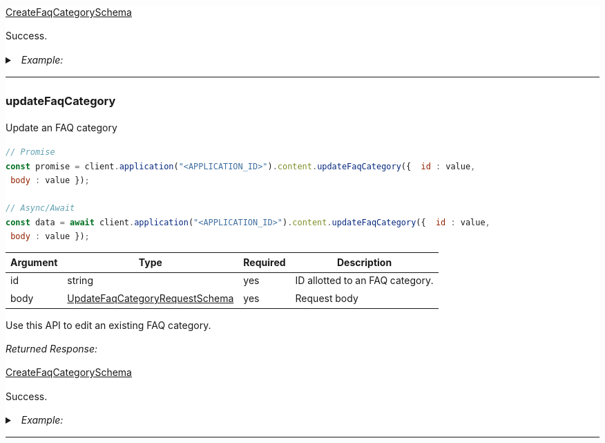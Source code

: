 
[CreateFaqCategorySchema](#CreateFaqCategorySchema)

Success.




<details><summary><i>&nbsp; Example:</i></summary></details>









---


### updateFaqCategory
Update an FAQ category



```javascript
// Promise
const promise = client.application("<APPLICATION_ID>").content.updateFaqCategory({  id : value,
 body : value });

// Async/Await
const data = await client.application("<APPLICATION_ID>").content.updateFaqCategory({  id : value,
 body : value });
```





| Argument  |  Type  | Required | Description |
| --------- | -----  | -------- | ----------- | 
| id | string | yes | ID allotted to an FAQ category. |  
| body | [UpdateFaqCategoryRequestSchema](#UpdateFaqCategoryRequestSchema) | yes | Request body |


Use this API to edit an existing FAQ category.

*Returned Response:*




[CreateFaqCategorySchema](#CreateFaqCategorySchema)

Success.




<details><summary><i>&nbsp; Example:</i></summary></details>









---